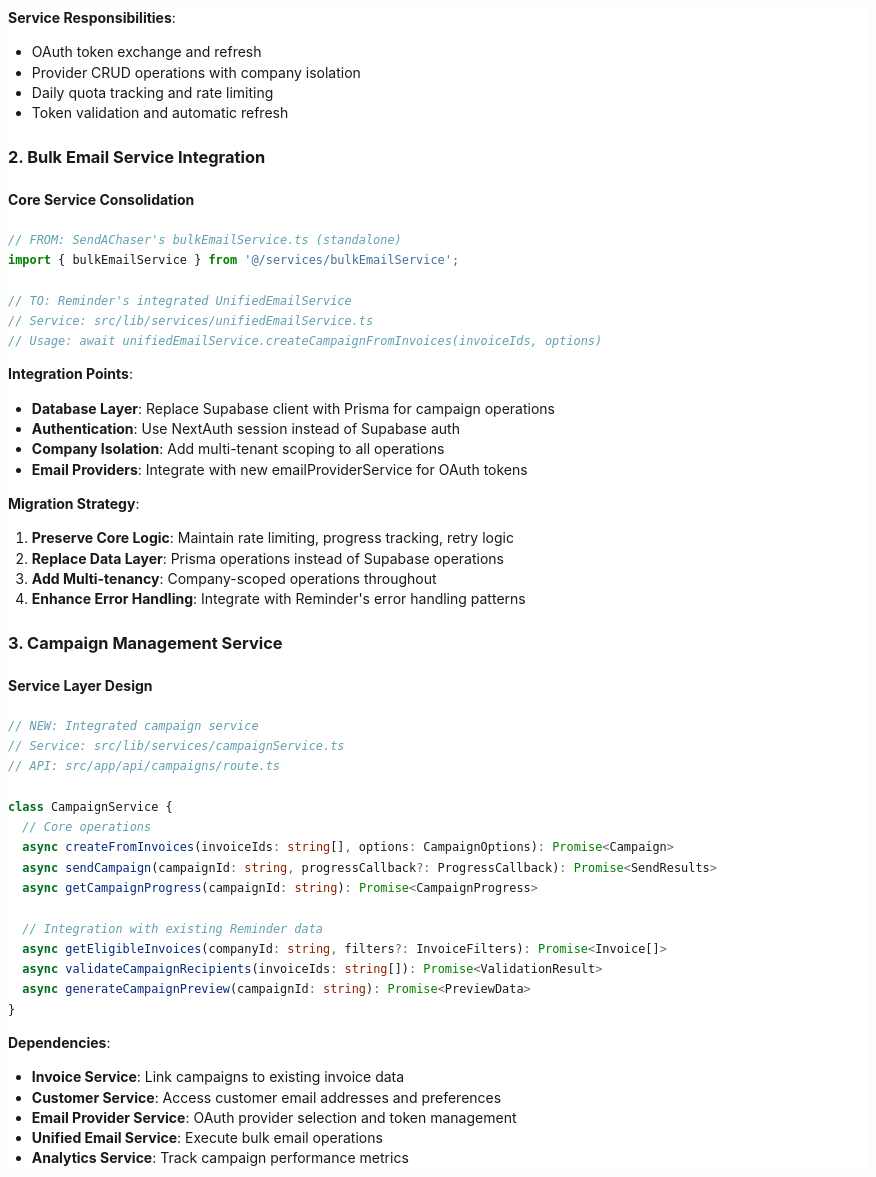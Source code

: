 **Service Responsibilities**:
- OAuth token exchange and refresh
- Provider CRUD operations with company isolation
- Daily quota tracking and rate limiting
- Token validation and automatic refresh

### **2. Bulk Email Service Integration**

#### **Core Service Consolidation**
```typescript
// FROM: SendAChaser's bulkEmailService.ts (standalone)
import { bulkEmailService } from '@/services/bulkEmailService';

// TO: Reminder's integrated UnifiedEmailService
// Service: src/lib/services/unifiedEmailService.ts
// Usage: await unifiedEmailService.createCampaignFromInvoices(invoiceIds, options)
```

**Integration Points**:
- **Database Layer**: Replace Supabase client with Prisma for campaign operations
- **Authentication**: Use NextAuth session instead of Supabase auth
- **Company Isolation**: Add multi-tenant scoping to all operations
- **Email Providers**: Integrate with new emailProviderService for OAuth tokens

**Migration Strategy**:
1. **Preserve Core Logic**: Maintain rate limiting, progress tracking, retry logic
2. **Replace Data Layer**: Prisma operations instead of Supabase operations
3. **Add Multi-tenancy**: Company-scoped operations throughout
4. **Enhance Error Handling**: Integrate with Reminder's error handling patterns

### **3. Campaign Management Service**

#### **Service Layer Design**
```typescript
// NEW: Integrated campaign service
// Service: src/lib/services/campaignService.ts
// API: src/app/api/campaigns/route.ts

class CampaignService {
  // Core operations
  async createFromInvoices(invoiceIds: string[], options: CampaignOptions): Promise<Campaign>
  async sendCampaign(campaignId: string, progressCallback?: ProgressCallback): Promise<SendResults>
  async getCampaignProgress(campaignId: string): Promise<CampaignProgress>

  // Integration with existing Reminder data
  async getEligibleInvoices(companyId: string, filters?: InvoiceFilters): Promise<Invoice[]>
  async validateCampaignRecipients(invoiceIds: string[]): Promise<ValidationResult>
  async generateCampaignPreview(campaignId: string): Promise<PreviewData>
}
```

**Dependencies**:
- **Invoice Service**: Link campaigns to existing invoice data
- **Customer Service**: Access customer email addresses and preferences
- **Email Provider Service**: OAuth provider selection and token management
- **Unified Email Service**: Execute bulk email operations
- **Analytics Service**: Track campaign performance metrics
